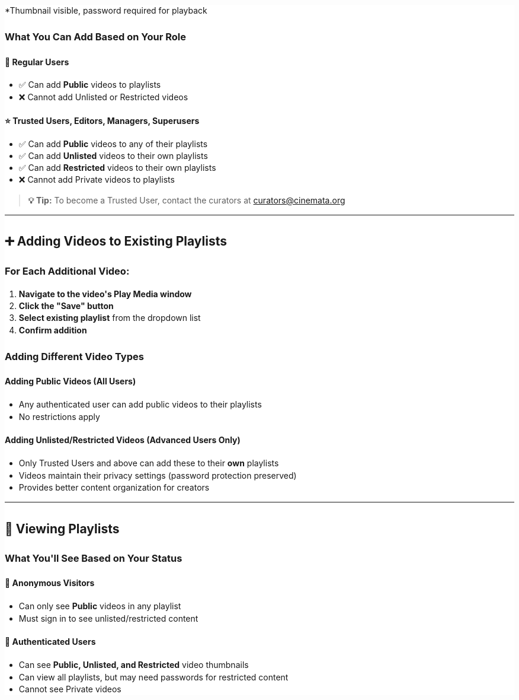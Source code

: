 *Thumbnail visible, password required for playback

### What You Can Add Based on Your Role

#### 👤 Regular Users
- ✅ Can add **Public** videos to playlists
- ❌ Cannot add Unlisted or Restricted videos

#### ⭐ Trusted Users, Editors, Managers, Superusers
- ✅ Can add **Public** videos to any of their playlists
- ✅ Can add **Unlisted** videos to their own playlists  
- ✅ Can add **Restricted** videos to their own playlists
- ❌ Cannot add Private videos to playlists

> **💡 Tip:** To become a Trusted User, contact the curators at [curators@cinemata.org](mailto:curators@cinemata.org)

---

## ➕ Adding Videos to Existing Playlists

### For Each Additional Video:

1. **Navigate to the video's Play Media window**
2. **Click the "Save" button**
3. **Select existing playlist** from the dropdown list
4. **Confirm addition**

### Adding Different Video Types

#### Adding Public Videos (All Users)
- Any authenticated user can add public videos to their playlists
- No restrictions apply

#### Adding Unlisted/Restricted Videos (Advanced Users Only)
- Only Trusted Users and above can add these to their **own** playlists
- Videos maintain their privacy settings (password protection preserved)
- Provides better content organization for creators

---

## 👀 Viewing Playlists

### What You'll See Based on Your Status

#### 🚫 Anonymous Visitors
- Can only see **Public** videos in any playlist
- Must sign in to see unlisted/restricted content

#### 🔐 Authenticated Users  
- Can see **Public, Unlisted, and Restricted** video thumbnails
- Can view all playlists, but may need passwords for restricted content
- Cannot see Private videos
